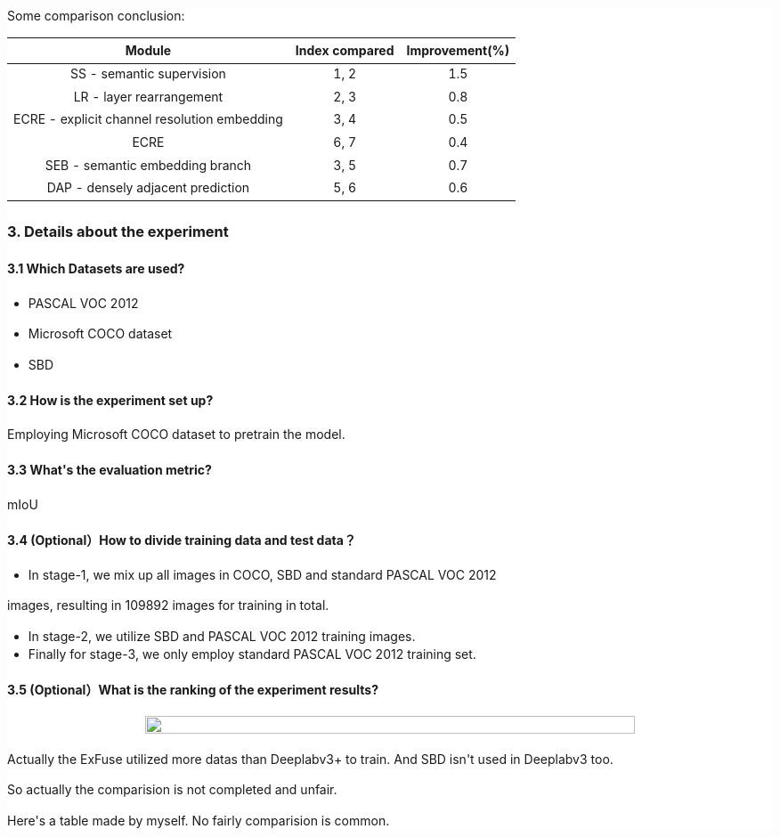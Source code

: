 Some comparison conclusion:

|                    Module                    | Index compared | Improvement(%) |
| :------------------------------------------: | :------------: | :------------: |
|          SS - semantic supervision           |      1, 2      |      1.5       |
|           LR - layer rearrangement           |      2, 3      |      0.8       |
| ECRE - explicit channel resolution embedding |      3, 4      |      0.5       |
|                     ECRE                     |      6, 7      |      0.4       |
|       SEB - semantic embedding branch        |      3, 5      |      0.7       |
|      DAP - densely adjacent prediction       |      5, 6      |      0.6       |



### 3. Details about the experiment

#### 3.1 Which Datasets are used?

+ PASCAL VOC 2012

+ Microsoft COCO dataset
+ SBD

#### 3.2 How is the experiment set up?

Employing Microsoft COCO dataset to pretrain the model.

#### 3.3 What's the evaluation metric?

mIoU

#### 3.4 (Optional）How to divide training data and test data？

+ In stage-1, we mix up all images in COCO, SBD and standard PASCAL VOC 2012

images, resulting in 109892 images for training in total. 

+ In stage-2, we utilize SBD and PASCAL VOC 2012 training images. 
+ Finally for stage-3, we only employ standard PASCAL VOC 2012 training set.

#### 3.5 (Optional）What is the ranking of the experiment results?

<div  align="center">    
<img src="https://raw.githubusercontent.com/zhixuanli/segmentation-paper-reading-notes/master/images-folder/05-ExFuse-07.png" width="80%" height="80%" />
</div>

Actually the ExFuse utilized more datas than Deeplabv3+ to train. And SBD isn't used in Deeplabv3 too.

So actually the comparision is not completed and unfair.

Here's a table made by myself. No fairly comparision is common.
